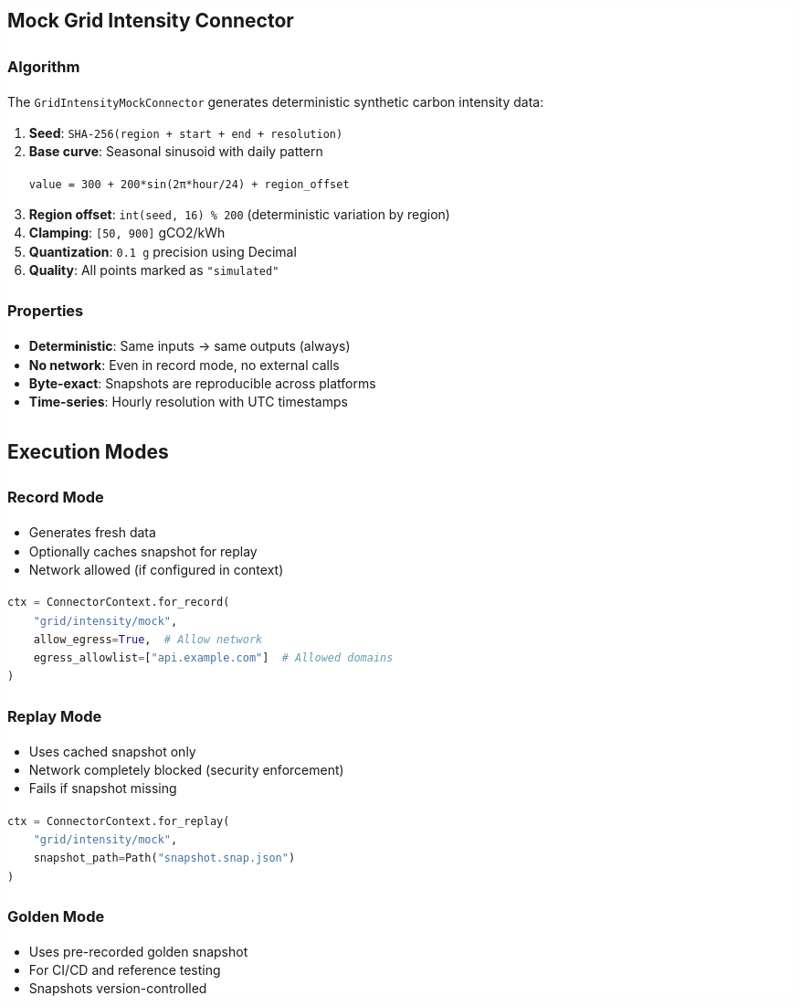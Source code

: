## Mock Grid Intensity Connector

### Algorithm

The `GridIntensityMockConnector` generates deterministic synthetic carbon intensity data:

1. **Seed**: `SHA-256(region + start + end + resolution)`
2. **Base curve**: Seasonal sinusoid with daily pattern
   ```
   value = 300 + 200*sin(2π*hour/24) + region_offset
   ```
3. **Region offset**: `int(seed, 16) % 200` (deterministic variation by region)
4. **Clamping**: `[50, 900]` gCO2/kWh
5. **Quantization**: `0.1 g` precision using Decimal
6. **Quality**: All points marked as `"simulated"`

### Properties

- **Deterministic**: Same inputs → same outputs (always)
- **No network**: Even in record mode, no external calls
- **Byte-exact**: Snapshots are reproducible across platforms
- **Time-series**: Hourly resolution with UTC timestamps

## Execution Modes

### Record Mode
- Generates fresh data
- Optionally caches snapshot for replay
- Network allowed (if configured in context)

```python
ctx = ConnectorContext.for_record(
    "grid/intensity/mock",
    allow_egress=True,  # Allow network
    egress_allowlist=["api.example.com"]  # Allowed domains
)
```

### Replay Mode
- Uses cached snapshot only
- Network completely blocked (security enforcement)
- Fails if snapshot missing

```python
ctx = ConnectorContext.for_replay(
    "grid/intensity/mock",
    snapshot_path=Path("snapshot.snap.json")
)
```

### Golden Mode
- Uses pre-recorded golden snapshot
- For CI/CD and reference testing
- Snapshots version-controlled
